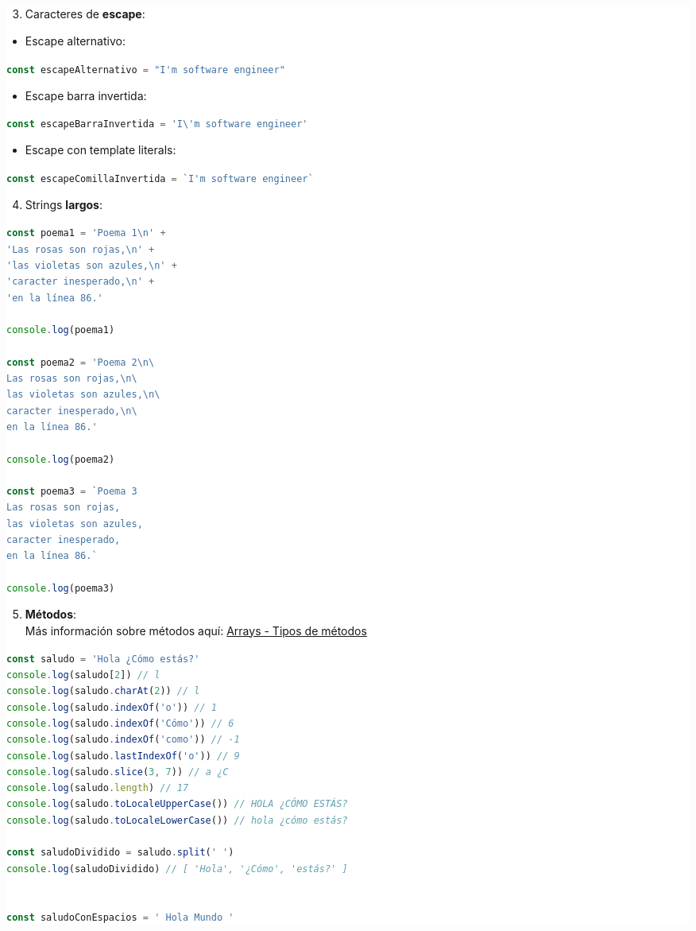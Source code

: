3. Caracteres de **escape**:
- Escape alternativo:

```javascript
const escapeAlternativo = "I'm software engineer"
```

- Escape barra invertida:

```javascript
const escapeBarraInvertida = 'I\'m software engineer'
```

- Escape con template literals:

```javascript
const escapeComillaInvertida = `I'm software engineer`
```

4. Strings **largos**:

```javascript
const poema1 = 'Poema 1\n' +
'Las rosas son rojas,\n' +
'las violetas son azules,\n' +
'caracter inesperado,\n' +
'en la línea 86.'

console.log(poema1)

const poema2 = 'Poema 2\n\
Las rosas son rojas,\n\
las violetas son azules,\n\
caracter inesperado,\n\
en la línea 86.'

console.log(poema2)

const poema3 = `Poema 3 
Las rosas son rojas,
las violetas son azules,
caracter inesperado,
en la línea 86.`

console.log(poema3)
```

5. **Métodos**:\
Más información sobre métodos aquí: [Arrays - Tipos de métodos](./javascript/arrays.md#tipos-de-métodos)

```javascript
const saludo = 'Hola ¿Cómo estás?'
console.log(saludo[2]) // l
console.log(saludo.charAt(2)) // l
console.log(saludo.indexOf('o')) // 1
console.log(saludo.indexOf('Cómo')) // 6
console.log(saludo.indexOf('como')) // -1
console.log(saludo.lastIndexOf('o')) // 9
console.log(saludo.slice(3, 7)) // a ¿C
console.log(saludo.length) // 17
console.log(saludo.toLocaleUpperCase()) // HOLA ¿CÓMO ESTÁS?
console.log(saludo.toLocaleLowerCase()) // hola ¿cómo estás?

const saludoDividido = saludo.split(' ')
console.log(saludoDividido) // [ 'Hola', '¿Cómo', 'estás?' ]


const saludoConEspacios = ' Hola Mundo '
```